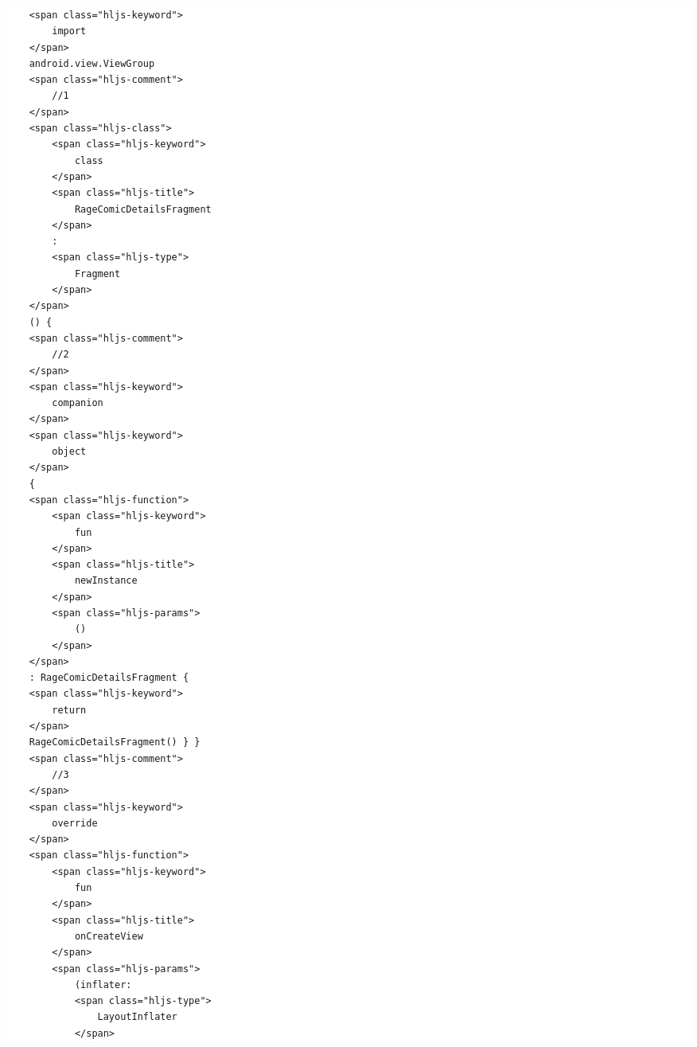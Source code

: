        <span class="hljs-keyword">
            import
        </span>
        android.view.ViewGroup
        <span class="hljs-comment">
            //1
        </span>
        <span class="hljs-class">
            <span class="hljs-keyword">
                class
            </span>
            <span class="hljs-title">
                RageComicDetailsFragment
            </span>
            :
            <span class="hljs-type">
                Fragment
            </span>
        </span>
        () {
        <span class="hljs-comment">
            //2
        </span>
        <span class="hljs-keyword">
            companion
        </span>
        <span class="hljs-keyword">
            object
        </span>
        {
        <span class="hljs-function">
            <span class="hljs-keyword">
                fun
            </span>
            <span class="hljs-title">
                newInstance
            </span>
            <span class="hljs-params">
                ()
            </span>
        </span>
        : RageComicDetailsFragment {
        <span class="hljs-keyword">
            return
        </span>
        RageComicDetailsFragment() } }
        <span class="hljs-comment">
            //3
        </span>
        <span class="hljs-keyword">
            override
        </span>
        <span class="hljs-function">
            <span class="hljs-keyword">
                fun
            </span>
            <span class="hljs-title">
                onCreateView
            </span>
            <span class="hljs-params">
                (inflater:
                <span class="hljs-type">
                    LayoutInflater
                </span>